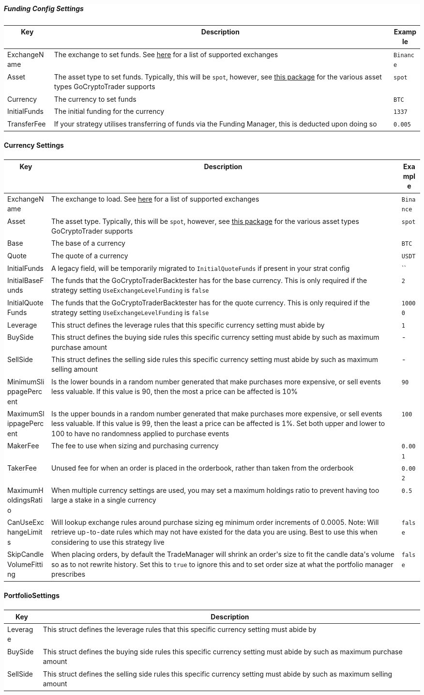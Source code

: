 ##### Funding Config Settings

| Key | Description | Example |
| --- | ------- | ----- |
| ExchangeName | The exchange to set funds. See [here](https://github.com/thrasher-corp/gocryptotrader/blob/master/README.md) for a list of supported exchanges | `Binance` |
| Asset | The asset type to set funds. Typically, this will be `spot`, however, see [this package](https://github.com/thrasher-corp/gocryptotrader/blob/master/exchanges/asset/asset.go) for the various asset types GoCryptoTrader supports| `spot` |
| Currency | The currency to set funds | `BTC` |
| InitialFunds | The initial funding for the currency | `1337` |
| TransferFee | If your strategy utilises transferring of funds via the Funding Manager, this is deducted upon doing so | `0.005` |


#### Currency Settings

| Key | Description | Example |
| --- | ------- | ----- |
| ExchangeName | The exchange to load. See [here](https://github.com/thrasher-corp/gocryptotrader/blob/master/README.md) for a list of supported exchanges | `Binance` |
| Asset | The asset type. Typically, this will be `spot`, however, see [this package](https://github.com/thrasher-corp/gocryptotrader/blob/master/exchanges/asset/asset.go) for the various asset types GoCryptoTrader supports| `spot` |
| Base | The base of a currency | `BTC` |
| Quote | The quote of a currency | `USDT` |
| InitialFunds | A legacy field, will be temporarily migrated to `InitialQuoteFunds` if present in your strat config | `` |
| InitialBaseFunds | The funds that the GoCryptoTraderBacktester has for the base currency. This is only required if the strategy setting `UseExchangeLevelFunding` is `false` | `2` |
| InitialQuoteFunds | The funds that the GoCryptoTraderBacktester has for the quote currency. This is only required if the strategy setting `UseExchangeLevelFunding` is `false` | `10000` |
| Leverage | This struct defines the leverage rules that this specific currency setting must abide by | `1` |
| BuySide | This struct defines the buying side rules this specific currency setting must abide by such as maximum purchase amount | - |
| SellSide | This struct defines the selling side rules this specific currency setting must abide by such as maximum selling amount | - |
| MinimumSlippagePercent | Is the lower bounds in a random number generated that make purchases more expensive, or sell events less valuable. If this value is 90, then the most a price can be affected is 10% | `90` |
| MaximumSlippagePercent | Is the upper bounds in a random number generated that make purchases more expensive, or sell events less valuable. If this value is 99, then the least a price can be affected is 1%. Set both upper and lower to 100 to have no randomness applied to purchase events | `100` |
| MakerFee | The fee to use when sizing and purchasing currency | `0.001` |
| TakerFee | Unused fee for when an order is placed in the orderbook, rather than taken from the orderbook | `0.002` |
| MaximumHoldingsRatio | When multiple currency settings are used, you may set a maximum holdings ratio to prevent having too large a stake in a single currency | `0.5` |
| CanUseExchangeLimits | Will lookup exchange rules around purchase sizing eg minimum order increments of 0.0005. Note: Will retrieve up-to-date rules which may not have existed for the data you are using. Best to use this when considering to use this strategy live | `false` |
| SkipCandleVolumeFitting | When placing orders, by default the TradeManager will shrink an order's size to fit the candle data's volume so as to not rewrite history. Set this to `true` to ignore this and to set order size at what the portfolio manager prescribes | `false` |

#### PortfolioSettings

| Key | Description |
| --- | ------- |
| Leverage | This struct defines the leverage rules that this specific currency setting must abide by |
| BuySide | This struct defines the buying side rules this specific currency setting must abide by such as maximum purchase amount |
| SellSide | This struct defines the selling side rules this specific currency setting must abide by such as maximum selling amount |
